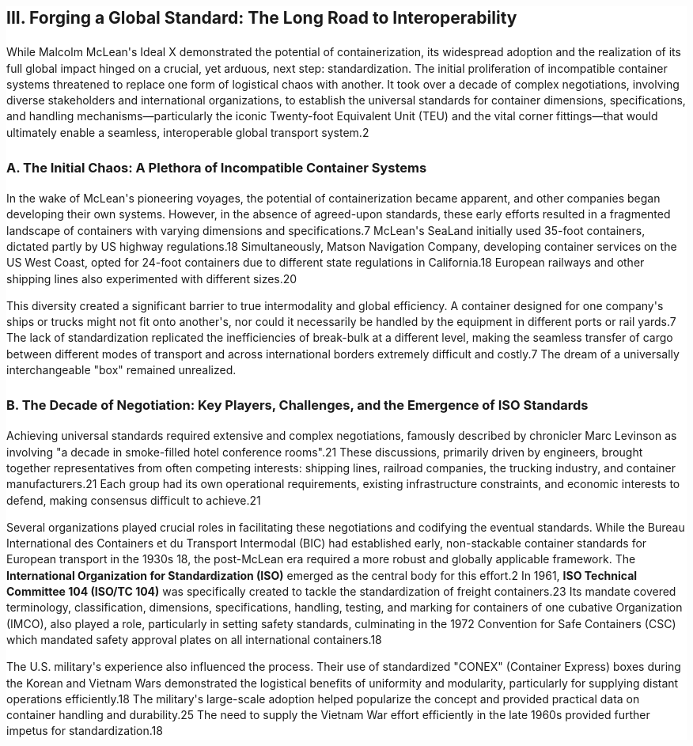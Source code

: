 ## **III. Forging a Global Standard: The Long Road to Interoperability**

While Malcolm McLean's Ideal X demonstrated the potential of containerization, its widespread adoption and the realization of its full global impact hinged on a crucial, yet arduous, next step: standardization. The initial proliferation of incompatible container systems threatened to replace one form of logistical chaos with another. It took over a decade of complex negotiations, involving diverse stakeholders and international organizations, to establish the universal standards for container dimensions, specifications, and handling mechanisms—particularly the iconic Twenty-foot Equivalent Unit (TEU) and the vital corner fittings—that would ultimately enable a seamless, interoperable global transport system.2

### **A. The Initial Chaos: A Plethora of Incompatible Container Systems**

In the wake of McLean's pioneering voyages, the potential of containerization became apparent, and other companies began developing their own systems. However, in the absence of agreed-upon standards, these early efforts resulted in a fragmented landscape of containers with varying dimensions and specifications.7 McLean's SeaLand initially used 35-foot containers, dictated partly by US highway regulations.18 Simultaneously, Matson Navigation Company, developing container services on the US West Coast, opted for 24-foot containers due to different state regulations in California.18 European railways and other shipping lines also experimented with different sizes.20

This diversity created a significant barrier to true intermodality and global efficiency. A container designed for one company's ships or trucks might not fit onto another's, nor could it necessarily be handled by the equipment in different ports or rail yards.7 The lack of standardization replicated the inefficiencies of break-bulk at a different level, making the seamless transfer of cargo between different modes of transport and across international borders extremely difficult and costly.7 The dream of a universally interchangeable "box" remained unrealized.

### **B. The Decade of Negotiation: Key Players, Challenges, and the Emergence of ISO Standards**

Achieving universal standards required extensive and complex negotiations, famously described by chronicler Marc Levinson as involving "a decade in smoke-filled hotel conference rooms".21 These discussions, primarily driven by engineers, brought together representatives from often competing interests: shipping lines, railroad companies, the trucking industry, and container manufacturers.21 Each group had its own operational requirements, existing infrastructure constraints, and economic interests to defend, making consensus difficult to achieve.21

Several organizations played crucial roles in facilitating these negotiations and codifying the eventual standards. While the Bureau International des Containers et du Transport Intermodal (BIC) had established early, non-stackable container standards for European transport in the 1930s 18, the post-McLean era required a more robust and globally applicable framework. The **International Organization for Standardization (ISO)** emerged as the central body for this effort.2 In 1961, **ISO Technical Committee 104 (ISO/TC 104)** was specifically created to tackle the standardization of freight containers.23 Its mandate covered terminology, classification, dimensions, specifications, handling, testing, and marking for containers of one cubative Organization (IMCO), also played a role, particularly in setting safety standards, culminating in the 1972 Convention for Safe Containers (CSC) which mandated safety approval plates on all international containers.18

The U.S. military's experience also influenced the process. Their use of standardized "CONEX" (Container Express) boxes during the Korean and Vietnam Wars demonstrated the logistical benefits of uniformity and modularity, particularly for supplying distant operations efficiently.18 The military's large-scale adoption helped popularize the concept and provided practical data on container handling and durability.25 The need to supply the Vietnam War effort efficiently in the late 1960s provided further impetus for standardization.18
